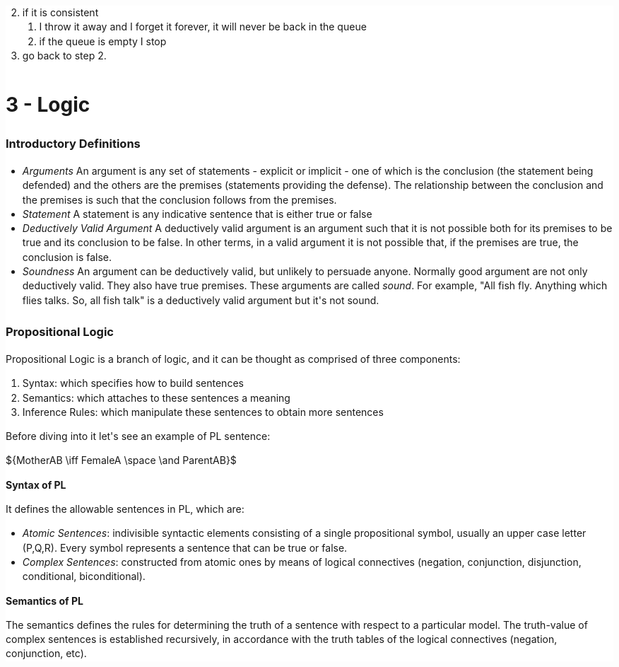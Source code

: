    2. if it is consistent 
      1. I throw it away and I forget it forever, it will never be back in the queue
      2. if the queue is empty I stop
4. go back to step 2.

<div style="page-break-after: always;"></div> 

# 3 - Logic

### Introductory Definitions

- *Arguments* 
  An argument is any set of statements - explicit or implicit - one of which is the conclusion (the statement being defended) and the others are the premises (statements providing the defense). The relationship between the conclusion and the premises is such that the conclusion follows from the premises.
- *Statement*
  A statement is any indicative sentence that is either true or false
- *Deductively Valid Argument*
  A deductively valid argument is an argument such that it is not possible both for its premises to be true and its conclusion to be false. In other terms, in a valid argument it is not possible that, if the premises are true, the conclusion is false.
- *Soundness*
  An argument can be deductively valid, but unlikely to persuade anyone. Normally good argument are not only deductively valid. They also have true premises. These arguments are called *sound*. For example, "All fish fly. Anything which flies talks. So, all fish talk" is a deductively valid argument but it's not sound.



### Propositional Logic

Propositional Logic is a branch of logic, and it can be thought as comprised of three components:

1. Syntax: which specifies how to build sentences
2. Semantics: which attaches to these sentences a meaning
3. Inference Rules: which manipulate these sentences to obtain more sentences

Before diving into it let's see an example of PL sentence:

${MotherAB \iff FemaleA \space \and ParentAB}$

**Syntax of PL**

It defines the allowable sentences in PL, which are:

- *Atomic Sentences*: indivisible syntactic elements consisting of a single propositional symbol, usually an upper case letter (P,Q,R). Every symbol represents a sentence that can be true or false.
- *Complex Sentences*: constructed from atomic ones by means of logical connectives (negation, conjunction, disjunction, conditional, biconditional).

**Semantics of PL**

The semantics defines the rules for determining the truth of a sentence  with respect to a particular model. The truth-value of complex sentences is established recursively, in accordance with the truth tables of the logical connectives (negation, conjunction, etc).
